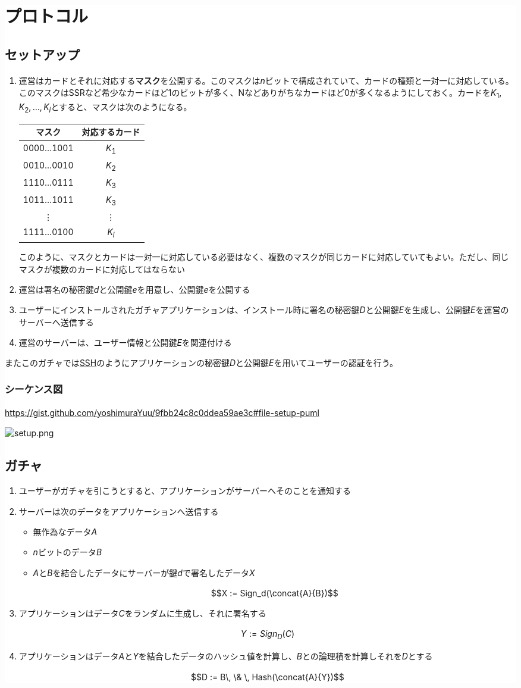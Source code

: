 # プロトコル

## セットアップ

1. 運営はカードとそれに対応する**マスク**を公開する。このマスクは$n$ビットで構成されていて、カードの種類と一対一に対応している。このマスクはSSRなど希少なカードほど1のビットが多く、Nなどありがちなカードほど0が多くなるようにしておく。カードを$K_1, K_2, \dots, K_i$とすると、マスクは次のようになる。

    |マスク|対応するカード|
    |:----:|:-----------:|
    | $0000 \dots 1001$ | $K_1$ |
    | $0010 \dots 0010$ | $K_2$ |
    | $1110 \dots 0111$ | $K_3$ |
    | $1011 \dots 1011$ | $K_3$ |
    | $\vdots$ | $\vdots$ |
    | $1111 \dots 0100$ | $K_i$ |

    このように、マスクとカードは一対一に対応している必要はなく、複数のマスクが同じカードに対応していてもよい。ただし、同じマスクが複数のカードに対応してはならない
2. 運営は署名の秘密鍵$d$と公開鍵$e$を用意し、公開鍵$e$を公開する
3. ユーザーにインストールされたガチャアプリケーションは、インストール時に署名の秘密鍵$D$と公開鍵$E$を生成し、公開鍵$E$を運営のサーバーへ送信する
4. 運営のサーバーは、ユーザー情報と公開鍵$E$を関連付ける

またこのガチャでは[SSH](https://ja.wikipedia.org/wiki/Secure_Shell)のようにアプリケーションの秘密鍵$D$と公開鍵$E$を用いてユーザーの認証を行う。

### シーケンス図

https://gist.github.com/yoshimuraYuu/9fbb24c8c0ddea59ae3c#file-setup-puml

![setup.png](https://qiita-image-store.s3.amazonaws.com/0/10815/7b0eb304-cdab-cd95-79eb-54e8469b7b37.png)

## ガチャ

1. ユーザーがガチャを引こうとすると、アプリケーションがサーバーへそのことを通知する
2. サーバーは次のデータをアプリケーションへ送信する
    - 無作為なデータ$A$
    - $n$ビットのデータ$B$
    - $A$と$B$を結合したデータにサーバーが鍵$d$で署名したデータ$X$
    
        ```math
        X := Sign_d(\concat{A}{B})
        ```
3. アプリケーションはデータ$C$をランダムに生成し、それに署名する
    
    ```math
    Y := Sign_D(C)
    ```
4. アプリケーションはデータ$A$と$Y$を結合したデータのハッシュ値を計算し、$B$との論理積を計算しそれを$D$とする
    
     ```math
     D := B\, \& \, Hash(\concat{A}{Y})
     ```
